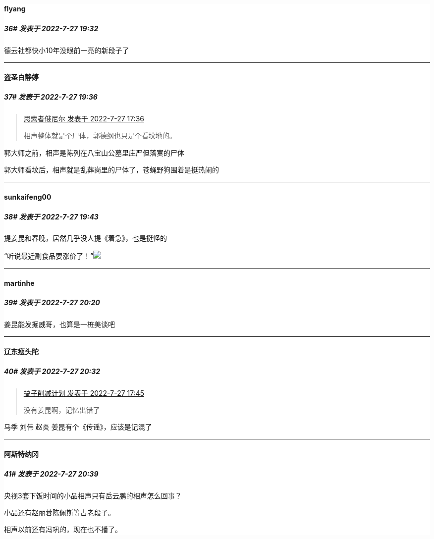 ####  flyang  
##### 36#       发表于 2022-7-27 19:32

德云社都快小10年没眼前一亮的新段子了

*****

####  盗圣白静婷  
##### 37#       发表于 2022-7-27 19:36

<blockquote><a href="httphttps://bbs.saraba1st.com/2b/forum.php?mod=redirect&amp;goto=findpost&amp;pid=56826375&amp;ptid=2083756" target="_blank">思索者俄尼尔 发表于 2022-7-27 17:36</a>

相声整体就是个尸体，郭德纲也只是个看坟地的。</blockquote>
郭大师之前，相声是陈列在八宝山公墓里庄严但落寞的尸体

郭大师看坟后，相声就是乱葬岗里的尸体了，苍蝇野狗围着是挺热闹的

*****

####  sunkaifeng00  
##### 38#       发表于 2022-7-27 19:43

提姜昆和春晚，居然几乎没人提《着急》，也是挺怪的

“听说最近副食品要涨价了！”<img src="https://static.saraba1st.com/image/smiley/face2017/067.png" referrerpolicy="no-referrer">

*****

####  martinhe  
##### 39#       发表于 2022-7-27 20:20

姜昆能发掘威哥，也算是一桩美谈吧

*****

####  辽东瘦头陀  
##### 40#       发表于 2022-7-27 20:32

<blockquote><a href="httphttps://bbs.saraba1st.com/2b/forum.php?mod=redirect&amp;goto=findpost&amp;pid=56826478&amp;ptid=2083756" target="_blank">搞子削减计划 发表于 2022-7-27 17:45</a>

没有姜昆啊，记忆出错了</blockquote>
马季 刘伟 赵炎 姜昆有个《传谣》，应该是记混了

*****

####  阿斯特纳冈  
##### 41#       发表于 2022-7-27 20:39

央视3套下饭时间的小品相声只有岳云鹏的相声怎么回事？

小品还有赵丽蓉陈佩斯等古老段子。

相声以前还有冯巩的，现在也不播了。
